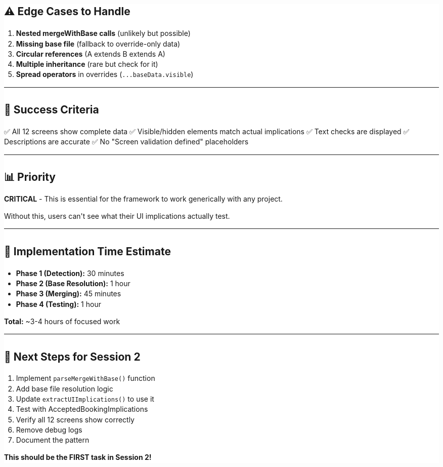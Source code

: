 
## ⚠️ Edge Cases to Handle

1. **Nested mergeWithBase calls** (unlikely but possible)
2. **Missing base file** (fallback to override-only data)
3. **Circular references** (A extends B extends A)
4. **Multiple inheritance** (rare but check for it)
5. **Spread operators** in overrides (`...baseData.visible`)

---

## 🎯 Success Criteria

✅ All 12 screens show complete data
✅ Visible/hidden elements match actual implications
✅ Text checks are displayed
✅ Descriptions are accurate
✅ No "Screen validation defined" placeholders

---

## 📊 Priority

**CRITICAL** - This is essential for the framework to work generically with any project.

Without this, users can't see what their UI implications actually test.

---

## 🚀 Implementation Time Estimate

- **Phase 1 (Detection):** 30 minutes
- **Phase 2 (Base Resolution):** 1 hour
- **Phase 3 (Merging):** 45 minutes
- **Phase 4 (Testing):** 1 hour

**Total:** ~3-4 hours of focused work

---

## 📝 Next Steps for Session 2

1. Implement `parseMergeWithBase()` function
2. Add base file resolution logic
3. Update `extractUIImplications()` to use it
4. Test with AcceptedBookingImplications
5. Verify all 12 screens show correctly
6. Remove debug logs
7. Document the pattern

**This should be the FIRST task in Session 2!**